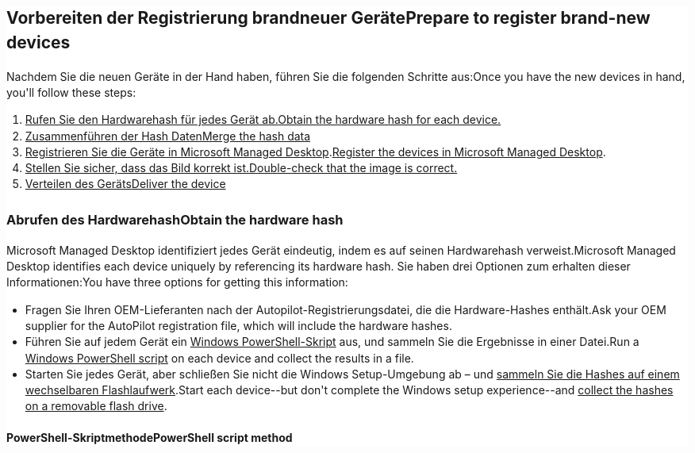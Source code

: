 ## <a name="prepare-to-register-brand-new-devices"></a><span data-ttu-id="d1be7-113">Vorbereiten der Registrierung brandneuer Geräte</span><span class="sxs-lookup"><span data-stu-id="d1be7-113">Prepare to register brand-new devices</span></span>


<span data-ttu-id="d1be7-114">Nachdem Sie die neuen Geräte in der Hand haben, führen Sie die folgenden Schritte aus:</span><span class="sxs-lookup"><span data-stu-id="d1be7-114">Once you have the new devices in hand, you'll follow these steps:</span></span>

1. [<span data-ttu-id="d1be7-115">Rufen Sie den Hardwarehash für jedes Gerät ab.</span><span class="sxs-lookup"><span data-stu-id="d1be7-115">Obtain the hardware hash for each device.</span></span>](#obtain-the-hardware-hash)
2. [<span data-ttu-id="d1be7-116">Zusammenführen der Hash Daten</span><span class="sxs-lookup"><span data-stu-id="d1be7-116">Merge the hash data</span></span>](#merge-hash-data)
3. <span data-ttu-id="d1be7-117">[Registrieren Sie die Geräte in Microsoft Managed Desktop](#register-devices).</span><span class="sxs-lookup"><span data-stu-id="d1be7-117">[Register the devices in Microsoft Managed Desktop](#register-devices).</span></span>
4. [<span data-ttu-id="d1be7-118">Stellen Sie sicher, dass das Bild korrekt ist.</span><span class="sxs-lookup"><span data-stu-id="d1be7-118">Double-check that the image is correct.</span></span>](#check-the-image)
5. [<span data-ttu-id="d1be7-119">Verteilen des Geräts</span><span class="sxs-lookup"><span data-stu-id="d1be7-119">Deliver the device</span></span>](#deliver-the-device)

### <a name="obtain-the-hardware-hash"></a><span data-ttu-id="d1be7-120">Abrufen des Hardwarehash</span><span class="sxs-lookup"><span data-stu-id="d1be7-120">Obtain the hardware hash</span></span>

<span data-ttu-id="d1be7-121">Microsoft Managed Desktop identifiziert jedes Gerät eindeutig, indem es auf seinen Hardwarehash verweist.</span><span class="sxs-lookup"><span data-stu-id="d1be7-121">Microsoft Managed Desktop identifies each device uniquely by referencing its hardware hash.</span></span> <span data-ttu-id="d1be7-122">Sie haben drei Optionen zum erhalten dieser Informationen:</span><span class="sxs-lookup"><span data-stu-id="d1be7-122">You have three options for getting this information:</span></span>

- <span data-ttu-id="d1be7-123">Fragen Sie Ihren OEM-Lieferanten nach der Autopilot-Registrierungsdatei, die die Hardware-Hashes enthält.</span><span class="sxs-lookup"><span data-stu-id="d1be7-123">Ask your OEM supplier for the AutoPilot registration file, which will include the hardware hashes.</span></span>
- <span data-ttu-id="d1be7-124">Führen Sie auf jedem Gerät ein [Windows PowerShell-Skript](#powershell-script-method) aus, und sammeln Sie die Ergebnisse in einer Datei.</span><span class="sxs-lookup"><span data-stu-id="d1be7-124">Run a [Windows PowerShell script](#powershell-script-method) on each device and collect the results in a file.</span></span>
- <span data-ttu-id="d1be7-125">Starten Sie jedes Gerät, aber schließen Sie nicht die Windows Setup-Umgebung ab – und [sammeln Sie die Hashes auf einem wechselbaren Flashlaufwerk](#flash-drive-method).</span><span class="sxs-lookup"><span data-stu-id="d1be7-125">Start each device--but don't complete the Windows setup experience--and [collect the hashes on a removable flash drive](#flash-drive-method).</span></span>

#### <a name="powershell-script-method"></a><span data-ttu-id="d1be7-126">PowerShell-Skriptmethode</span><span class="sxs-lookup"><span data-stu-id="d1be7-126">PowerShell script method</span></span>
